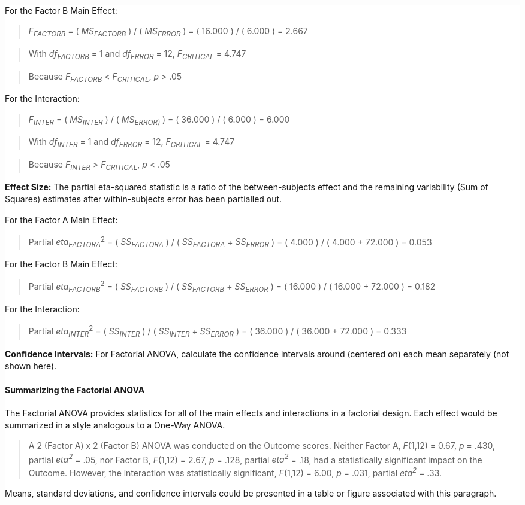 For the Factor B Main Effect:

> *F<sub>FACTORB</sub>* = ( *MS<sub>FACTORB</sub>* ) / ( *MS<sub>ERROR</sub>* ) = ( 16.000 ) / ( 6.000 ) = 2.667

> With *df<sub>FACTORB</sub>* = 1 and *df<sub>ERROR</sub>* = 12, *F<sub>CRITICAL</sub>* = 4.747

> Because *F<sub>FACTORB</sub>* < *F<sub>CRITICAL</sub>*, *p* > .05

For the Interaction:

> *F<sub>INTER</sub>* = ( *MS<sub>INTER</sub>* ) / ( *MS<sub>ERROR)</sub>* ) = ( 36.000 ) / ( 6.000 ) = 6.000

> With *df<sub>INTER</sub>* = 1 and *df<sub>ERROR</sub>* = 12, *F<sub>CRITICAL</sub>* = 4.747

> Because *F<sub>INTER</sub>* > *F<sub>CRITICAL</sub>*, *p* < .05

**Effect Size:** The partial eta-squared statistic is a ratio of the between-subjects effect and the remaining variability (Sum of Squares) estimates after within-subjects error has been partialled out.

For the Factor A Main Effect:

> Partial *eta<sub>FACTORA</sub>*<sup>2</sup> = ( *SS<sub>FACTORA</sub>* ) / ( *SS<sub>FACTORA</sub>* + *SS<sub>ERROR</sub>* ) = ( 4.000 ) / ( 4.000 + 72.000 ) = 0.053

For the Factor B Main Effect:

> Partial *eta<sub>FACTORB</sub>*<sup>2</sup> = ( *SS<sub>FACTORB</sub>* ) / ( *SS<sub>FACTORB</sub>* + *SS<sub>ERROR</sub>* ) = ( 16.000 ) / ( 16.000 + 72.000 ) = 0.182

For the Interaction:

> Partial *eta<sub>INTER</sub>*<sup>2</sup> = ( *SS<sub>INTER</sub>* ) / ( *SS<sub>INTER</sub>* + *SS<sub>ERROR</sub>* ) = ( 36.000 ) / ( 36.000 + 72.000 ) = 0.333

**Confidence Intervals:** For Factorial ANOVA, calculate the confidence intervals around (centered on) each mean separately (not shown here).

#### Summarizing the Factorial ANOVA

The Factorial ANOVA provides statistics for all of the main effects and interactions in a factorial design. Each effect would be summarized in a style analogous to a One-Way ANOVA.

> A 2 (Factor A) x 2 (Factor B) ANOVA was conducted on the Outcome scores. Neither Factor A, *F*(1,12) = 0.67, *p* = .430, partial *eta<sup>2</sup>* = .05, nor Factor B, *F*(1,12) = 2.67, *p* = .128, partial *eta<sup>2</sup>* = .18, had a statistically significant impact on the Outcome. However, the interaction was statistically significant, *F*(1,12) = 6.00, *p* = .031, partial *eta<sup>2</sup>* = .33.

Means, standard deviations, and confidence intervals could be presented in a table or figure associated with this paragraph.
